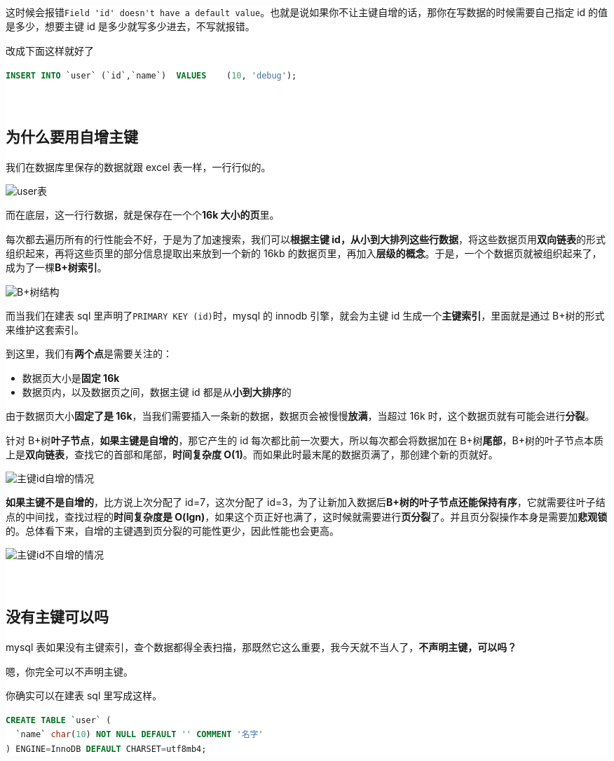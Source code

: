 这时候会报错`Field 'id' doesn't have a default value`。也就是说如果你不让主键自增的话，那你在写数据的时候需要自己指定 id 的值是多少，想要主键 id 是多少就写多少进去，不写就报错。

改成下面这样就好了

```sql
INSERT INTO `user` (`id`,`name`)  VALUES	(10, 'debug');
```

<br>

## 为什么要用自增主键

我们在数据库里保存的数据就跟 excel 表一样，一行行似的。

![user表](https://cdn.xiaobaidebug.top/user%E8%A1%A8%E6%95%B0%E6%8D%AE%E5%BA%93%E5%8E%9F%E5%A7%8B%E7%8A%B6%E6%80%812.drawio.png)

而在底层，这一行行数据，就是保存在一个个**16k 大小的页**里。

每次都去遍历所有的行性能会不好，于是为了加速搜索，我们可以**根据主键 id，从小到大排列这些行数据**，将这些数据页用**双向链表**的形式组织起来，再将这些页里的部分信息提取出来放到一个新的 16kb 的数据页里，再加入**层级的概念**。于是，一个个数据页就被组织起来了，成为了一棵**B+树索引**。

![B+树结构](https://cdn.xiaobaidebug.top/B%E5%8A%A0%E6%A0%91%E7%BB%93%E6%9E%847.drawio.png)

而当我们在建表 sql 里声明了`PRIMARY KEY (id)`时，mysql 的 innodb 引擎，就会为主键 id 生成一个**主键索引**，里面就是通过 B+树的形式来维护这套索引。

到这里，我们有**两个点**是需要关注的：

- 数据页大小是**固定 16k**
- 数据页内，以及数据页之间，数据主键 id 都是从**小到大排序**的

由于数据页大小**固定了是 16k**，当我们需要插入一条新的数据，数据页会被慢慢**放满**，当超过 16k 时，这个数据页就有可能会进行**分裂**。

针对 B+树**叶子节点**，**如果主键是自增的**，那它产生的 id 每次都比前一次要大，所以每次都会将数据加在 B+树**尾部**，B+树的叶子节点本质上是**双向链表**，查找它的首部和尾部，**时间复杂度 O(1)**。而如果此时最末尾的数据页满了，那创建个新的页就好。

![主键id自增的情况](https://cdn.xiaobaidebug.top/%E5%8F%B6%E5%AD%90%E6%BB%A1%E4%BA%86%E4%BD%86%E9%9D%9E%E5%8F%B6%E5%AD%90%E6%9C%AA%E6%BB%A1.drawio-20220606092636547.png)

**如果主键不是自增的**，比方说上次分配了 id=7，这次分配了 id=3，为了让新加入数据后**B+树的叶子节点还能保持有序**，它就需要往叶子结点的中间找，查找过程的**时间复杂度是 O(lgn)**，如果这个页正好也满了，这时候就需要进行**页分裂**了。并且页分裂操作本身是需要加**悲观锁**的。总体看下来，自增的主键遇到页分裂的可能性更少，因此性能也会更高。

![主键id不自增的情况](https://cdn.xiaobaidebug.top/%E4%B8%BB%E9%94%AEid%E4%B8%8D%E8%87%AA%E5%A2%9E%E7%9A%84%E6%83%85%E5%86%B5.drawio.png)

<br>

## 没有主键可以吗

mysql 表如果没有主键索引，查个数据都得全表扫描，那既然它这么重要，我今天就不当人了，**不声明主键，可以吗？**

嗯，你完全可以不声明主键。

你确实可以在建表 sql 里写成这样。

```sql
CREATE TABLE `user` (
  `name` char(10) NOT NULL DEFAULT '' COMMENT '名字'
) ENGINE=InnoDB DEFAULT CHARSET=utf8mb4;
```
